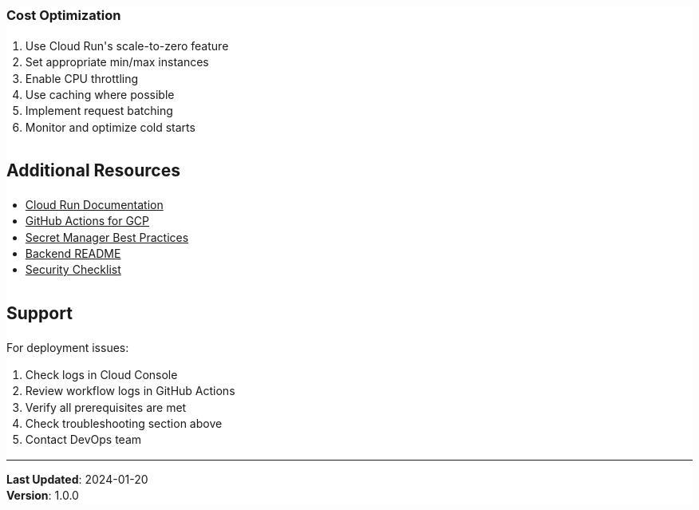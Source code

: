 ### Cost Optimization

1. Use Cloud Run's scale-to-zero feature
2. Set appropriate min/max instances
3. Enable CPU throttling
4. Use caching where possible
5. Implement request batching
6. Monitor and optimize cold starts

## Additional Resources

- [Cloud Run Documentation](https://cloud.google.com/run/docs)
- [GitHub Actions for GCP](https://github.com/google-github-actions)
- [Secret Manager Best Practices](https://cloud.google.com/secret-manager/docs/best-practices)
- [Backend README](../README.md)
- [Security Checklist](./SECURITY_GDPR_CHECKLIST.md)

## Support

For deployment issues:
1. Check logs in Cloud Console
2. Review workflow logs in GitHub Actions
3. Verify all prerequisites are met
4. Check troubleshooting section above
5. Contact DevOps team

---

**Last Updated**: 2024-01-20  
**Version**: 1.0.0
